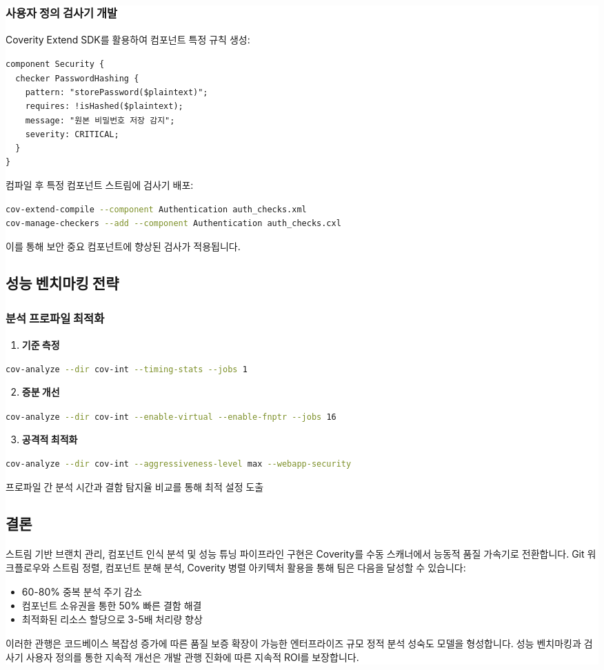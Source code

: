 ### 사용자 정의 검사기 개발  
Coverity Extend SDK를 활용하여 컴포넌트 특정 규칙 생성:  

```codexl  
component Security {  
  checker PasswordHashing {  
    pattern: "storePassword($plaintext)";  
    requires: !isHashed($plaintext);  
    message: "원본 비밀번호 저장 감지";  
    severity: CRITICAL;  
  }  
}  
```

컴파일 후 특정 컴포넌트 스트림에 검사기 배포:  

```bash  
cov-extend-compile --component Authentication auth_checks.xml  
cov-manage-checkers --add --component Authentication auth_checks.cxl  
```

이를 통해 보안 중요 컴포넌트에 향상된 검사가 적용됩니다.  

## 성능 벤치마킹 전략  

### 분석 프로파일 최적화  
1. **기준 측정**  
```bash  
cov-analyze --dir cov-int --timing-stats --jobs 1  
```

2. **증분 개선**  
```bash  
cov-analyze --dir cov-int --enable-virtual --enable-fnptr --jobs 16  
```

3. **공격적 최적화**  
```bash  
cov-analyze --dir cov-int --aggressiveness-level max --webapp-security  
```

프로파일 간 분석 시간과 결함 탐지율 비교를 통해 최적 설정 도출  

## 결론  

스트림 기반 브랜치 관리, 컴포넌트 인식 분석 및 성능 튜닝 파이프라인 구현은 Coverity를 수동 스캐너에서 능동적 품질 가속기로 전환합니다. Git 워크플로우와 스트림 정렬, 컴포넌트 분해 분석, Coverity 병렬 아키텍처 활용을 통해 팀은 다음을 달성할 수 있습니다:  

- 60-80% 중복 분석 주기 감소  
- 컴포넌트 소유권을 통한 50% 빠른 결함 해결  
- 최적화된 리소스 할당으로 3-5배 처리량 향상  

이러한 관행은 코드베이스 복잡성 증가에 따른 품질 보증 확장이 가능한 엔터프라이즈 규모 정적 분석 성숙도 모델을 형성합니다. 성능 벤치마킹과 검사기 사용자 정의를 통한 지속적 개선은 개발 관행 진화에 따른 지속적 ROI를 보장합니다.

